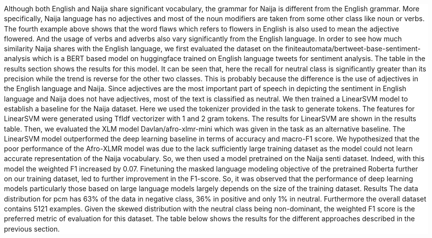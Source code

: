 

Although both English and Naija share significant vocabulary, the grammar for Naija is different from the
English grammar. More specifically, Naija language has no adjectives and most of the noun modifiers
are taken from some other class like noun or verbs. The fourth example above shows that the word
flaws which refers to flowers in English is also used to mean the adjective flowered. And the usage of
verbs and adverbs also vary significantly from the English language.
In order to see how much similarity Naija shares with the English language, we first evaluated the
dataset on the finiteautomata/bertweet-base-sentiment-analysis which is a BERT based model on
huggingface trained on English language tweets for sentiment analysis. The table in the results section
shows the results for this model. It can be seen that, here the recall for neutral class is significantly
greater than its precision while the trend is reverse for the other two classes. This is probably because
the difference is the use of adjectives in the English language and Naija. Since adjectives are the most
important part of speech in depicting the sentiment in English language and Naija does not have
adjectives, most of the text is classified as neutral.
We then trained a LinearSVM model to establish a baseline for the Naija dataset. Here we used the
tokenizer provided in the task to generate tokens. The features for LinearSVM were generated using
TfIdf vectorizer with 1 and 2 gram tokens. The results for LinearSVM are shown in the results table.
Then, we evaluated the XLM model Davlan/afro-xlmr-mini which was given in the task as an alternative
baseline. The LinearSVM model outperformed the deep learning baseline in terms of accuracy and
macro-F1 score.
We hypothesized that the poor performance of the Afro-XLMR model was due to the lack sufficiently
large training dataset as the model could not learn accurate representation of the Naija vocabulary. So,
we then used a model pretrained on the Naija senti dataset. Indeed, with this model the weighted F1
increased by 0.07. Finetuning the masked language modeling objective of the pretrained Roberta further
on our training dataset, led to further improvement in the F1-score. So, it was observed that the
performance of deep learning models particularly those based on large language models largely
depends on the size of the training dataset.
Results
The data distribution for pcm has 63% of the data in negative class, 36% in positive and only 1% in
neutral. Furthermore the overall dataset contains 5121 examples. Given the skewed distribution with the
neutral class being non-dominant, the weighted F1 score is the preferred metric of evaluation for this
dataset. The table below shows the results for the different approaches described in the previous
section.


